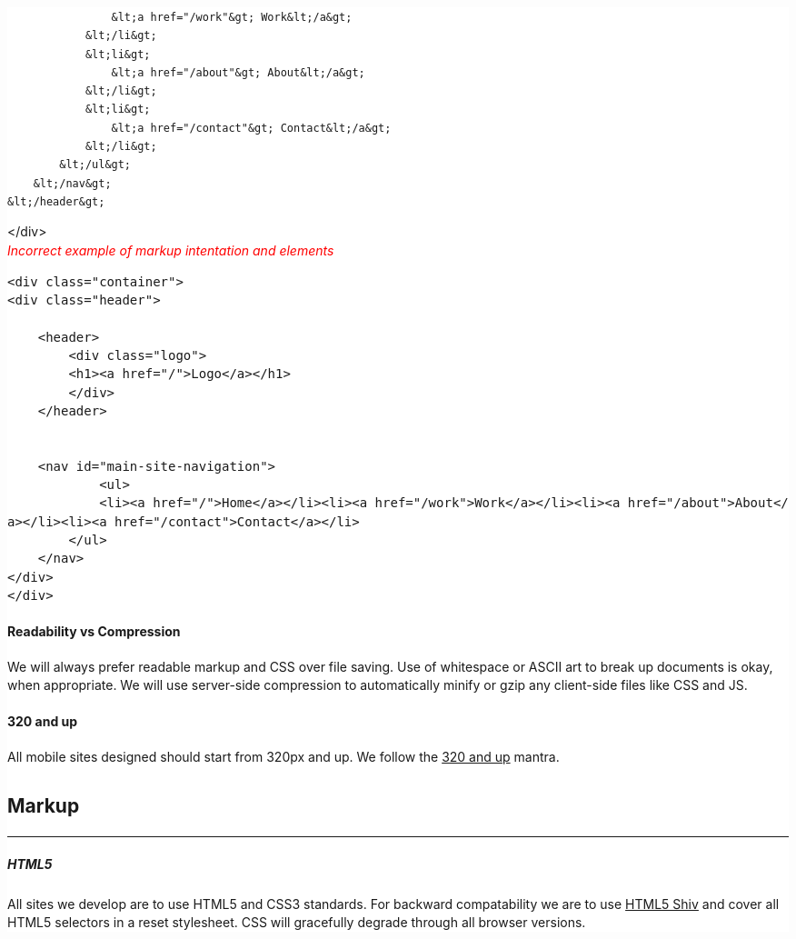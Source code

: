 					&lt;a href="/work"&gt; Work&lt;/a&gt; 
				&lt;/li&gt; 
				&lt;li&gt; 
					&lt;a href="/about"&gt; About&lt;/a&gt; 
				&lt;/li&gt; 
				&lt;li&gt; 
					&lt;a href="/contact"&gt; Contact&lt;/a&gt; 
				&lt;/li&gt; 
			&lt;/ul&gt; 
		&lt;/nav&gt; 
	&lt;/header&gt; 
&lt;/div&gt;  
</pre>
<font color="red">
*Incorrect example of markup intentation and elements*
</font>
<pre>
&lt;div class="container"&gt;
&lt;div class="header"&gt;
		
	&lt;header&gt;
		&lt;div class="logo"&gt;
		&lt;h1&gt;&lt;a href="/"&gt;Logo&lt;/a&gt;&lt;/h1&gt;
		&lt;/div&gt;	
	&lt;/header&gt;
	

	&lt;nav id="main-site-navigation"&gt;
			&lt;ul&gt;
			&lt;li&gt;&lt;a href="/"&gt;Home&lt;/a&gt;&lt;/li&gt;&lt;li&gt;&lt;a href="/work"&gt;Work&lt;/a&gt;&lt;/li&gt;&lt;li&gt;&lt;a href="/about"&gt;About&lt;/a&gt;&lt;/li&gt;&lt;li&gt;&lt;a href="/contact"&gt;Contact&lt;/a&gt;&lt;/li&gt;
		&lt;/ul&gt;
	&lt;/nav&gt;
&lt;/div&gt;
&lt;/div&gt;  
</pre>

#### Readability vs Compression
We will always prefer readable markup and CSS over file saving. Use of whitespace or ASCII art to break up documents is okay, when appropriate. We will use server-side compression to automatically minify or gzip any client-side files like CSS and JS.

#### 320 and up
All mobile sites designed should start from 320px and up. We follow the [320 and up](http://stuffandnonsense.co.uk/projects/320andup/) mantra.
## Markup
_____

##### HTML5 

All sites we develop are to use HTML5 and CSS3 standards. For backward compatability we are to use [HTML5 Shiv](https://code.google.com/p/html5shiv/) and cover all HTML5 selectors in a reset stylesheet. CSS will gracefully degrade through all browser versions.
